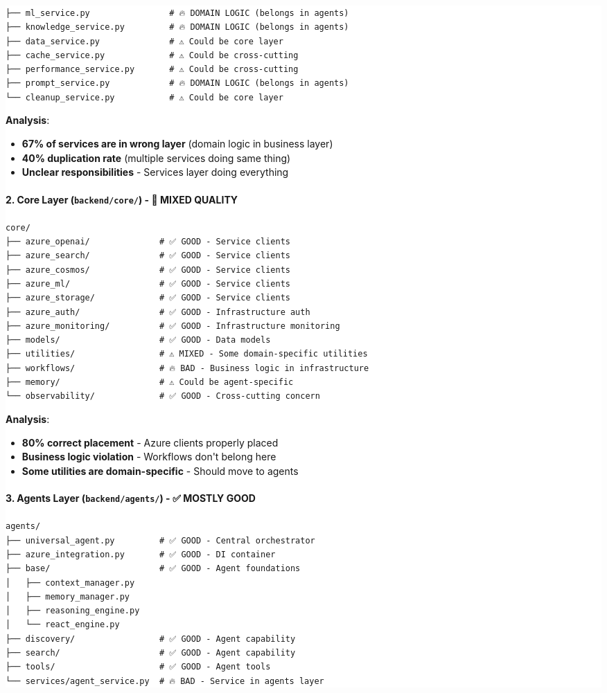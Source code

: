 ```
├── ml_service.py                # 🔥 DOMAIN LOGIC (belongs in agents)
├── knowledge_service.py         # 🔥 DOMAIN LOGIC (belongs in agents)
├── data_service.py              # ⚠️ Could be core layer
├── cache_service.py             # ⚠️ Could be cross-cutting
├── performance_service.py       # ⚠️ Could be cross-cutting
├── prompt_service.py            # 🔥 DOMAIN LOGIC (belongs in agents)
└── cleanup_service.py           # ⚠️ Could be core layer
```

**Analysis**: 
- **67% of services are in wrong layer** (domain logic in business layer)
- **40% duplication rate** (multiple services doing same thing)
- **Unclear responsibilities** - Services layer doing everything

#### **2. Core Layer (`backend/core/`) - 🔄 MIXED QUALITY**
```
core/
├── azure_openai/              # ✅ GOOD - Service clients
├── azure_search/              # ✅ GOOD - Service clients  
├── azure_cosmos/              # ✅ GOOD - Service clients
├── azure_ml/                  # ✅ GOOD - Service clients
├── azure_storage/             # ✅ GOOD - Service clients
├── azure_auth/                # ✅ GOOD - Infrastructure auth
├── azure_monitoring/          # ✅ GOOD - Infrastructure monitoring
├── models/                    # ✅ GOOD - Data models
├── utilities/                 # ⚠️ MIXED - Some domain-specific utilities
├── workflows/                 # 🔥 BAD - Business logic in infrastructure
├── memory/                    # ⚠️ Could be agent-specific
└── observability/             # ✅ GOOD - Cross-cutting concern
```

**Analysis**:
- **80% correct placement** - Azure clients properly placed
- **Business logic violation** - Workflows don't belong here
- **Some utilities are domain-specific** - Should move to agents

#### **3. Agents Layer (`backend/agents/`) - ✅ MOSTLY GOOD**
```
agents/
├── universal_agent.py         # ✅ GOOD - Central orchestrator
├── azure_integration.py       # ✅ GOOD - DI container
├── base/                      # ✅ GOOD - Agent foundations
│   ├── context_manager.py
│   ├── memory_manager.py
│   ├── reasoning_engine.py
│   └── react_engine.py
├── discovery/                 # ✅ GOOD - Agent capability
├── search/                    # ✅ GOOD - Agent capability  
├── tools/                     # ✅ GOOD - Agent tools
└── services/agent_service.py  # 🔥 BAD - Service in agents layer
```
